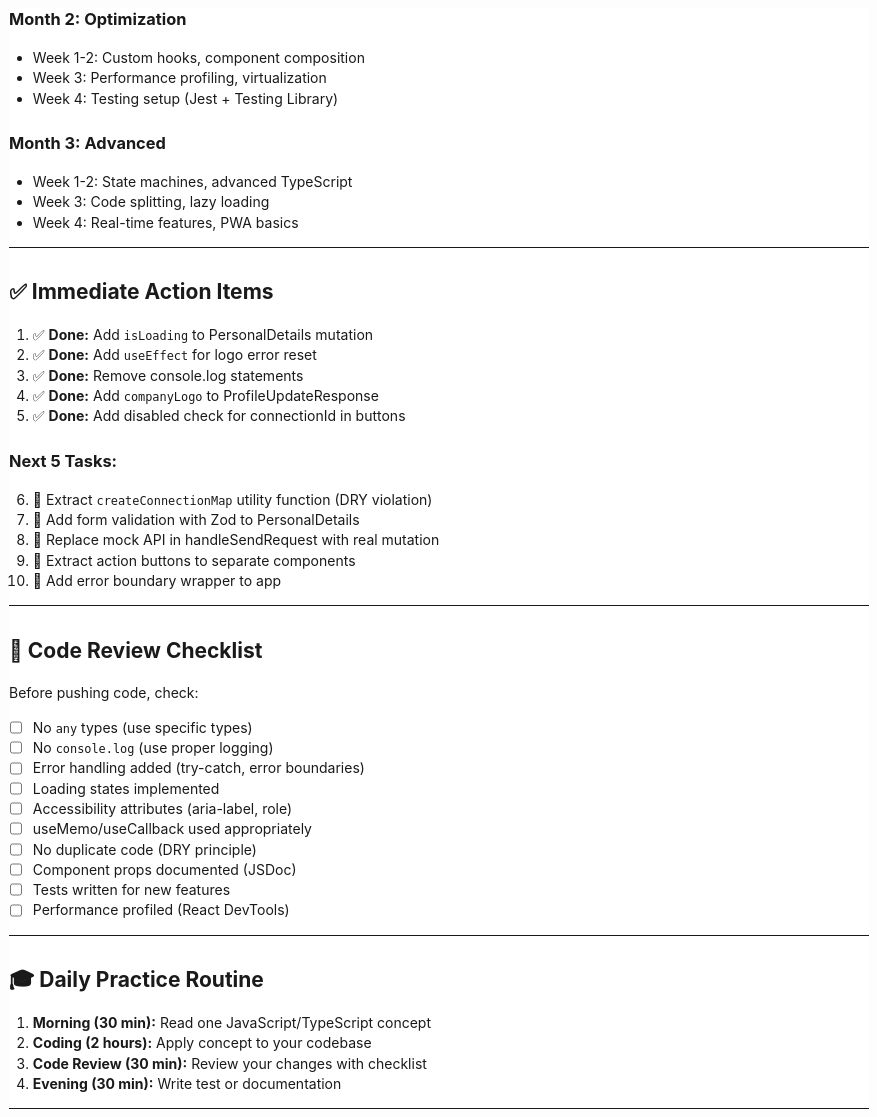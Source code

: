 ### **Month 2: Optimization**

- Week 1-2: Custom hooks, component composition
- Week 3: Performance profiling, virtualization
- Week 4: Testing setup (Jest + Testing Library)

### **Month 3: Advanced**

- Week 1-2: State machines, advanced TypeScript
- Week 3: Code splitting, lazy loading
- Week 4: Real-time features, PWA basics

---

## ✅ **Immediate Action Items**

1. ✅ **Done:** Add `isLoading` to PersonalDetails mutation
2. ✅ **Done:** Add `useEffect` for logo error reset
3. ✅ **Done:** Remove console.log statements
4. ✅ **Done:** Add `companyLogo` to ProfileUpdateResponse
5. ✅ **Done:** Add disabled check for connectionId in buttons

### **Next 5 Tasks:**

6. 🔲 Extract `createConnectionMap` utility function (DRY violation)
7. 🔲 Add form validation with Zod to PersonalDetails
8. 🔲 Replace mock API in handleSendRequest with real mutation
9. 🔲 Extract action buttons to separate components
10. 🔲 Add error boundary wrapper to app

---

## 📝 **Code Review Checklist**

Before pushing code, check:

- [ ] No `any` types (use specific types)
- [ ] No `console.log` (use proper logging)
- [ ] Error handling added (try-catch, error boundaries)
- [ ] Loading states implemented
- [ ] Accessibility attributes (aria-label, role)
- [ ] useMemo/useCallback used appropriately
- [ ] No duplicate code (DRY principle)
- [ ] Component props documented (JSDoc)
- [ ] Tests written for new features
- [ ] Performance profiled (React DevTools)

---

## 🎓 **Daily Practice Routine**

1. **Morning (30 min):** Read one JavaScript/TypeScript concept
2. **Coding (2 hours):** Apply concept to your codebase
3. **Code Review (30 min):** Review your changes with checklist
4. **Evening (30 min):** Write test or documentation

---